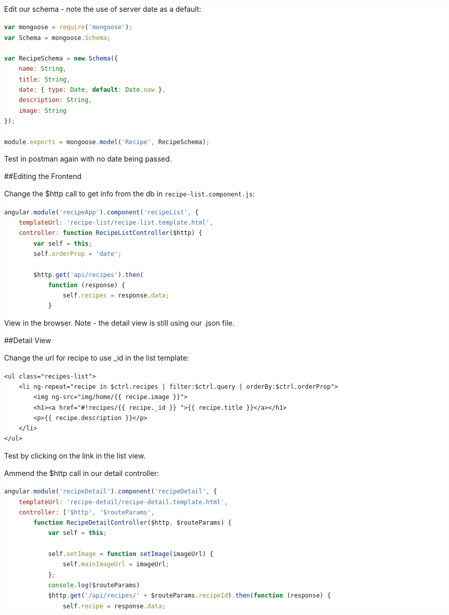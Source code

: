 Edit our schema - note the use of server date as a default:

```js
var mongoose = require('mongoose');
var Schema = mongoose.Schema;

var RecipeSchema = new Schema({
    name: String,
    title: String,
    date: { type: Date, default: Date.now },
    description: String,
    image: String
});

module.exports = mongoose.model('Recipe', RecipeSchema);
```

Test in postman again with no date being passed.


##Editing the Frontend

Change the $http call to get info from the db in `recipe-list.component.js`:

```js
angular.module('recipeApp').component('recipeList', {
    templateUrl: 'recipe-list/recipe-list.template.html',
    controller: function RecipeListController($http) {
        var self = this;
        self.orderProp = 'date';

        $http.get('api/recipes').then(
            function (response) {
                self.recipes = response.data;
            }
```

View in the browser. Note - the detail view is still using our .json file.


##Detail View

Change the url for recipe to use _id in the list template:

```
<ul class="recipes-list">
	<li ng-repeat="recipe in $ctrl.recipes | filter:$ctrl.query | orderBy:$ctrl.orderProp">
		<img ng-src="img/home/{{ recipe.image }}">
		<h1><a href="#!recipes/{{ recipe._id }} ">{{ recipe.title }}</a></h1>
		<p>{{ recipe.description }}</p>
	</li>
</ul>
```

Test by clicking on the link in the list view.

Ammend the $http call in our detail controller:

```js
angular.module('recipeDetail').component('recipeDetail', {
    templateUrl: 'recipe-detail/recipe-detail.template.html',
    controller: ['$http', '$routeParams',
        function RecipeDetailController($http, $routeParams) {
            var self = this;

            self.setImage = function setImage(imageUrl) {
                self.mainImageUrl = imageUrl;
            };
            console.log($routeParams)
            $http.get('/api/recipes/' + $routeParams.recipeId).then(function (response) {
                self.recipe = response.data;
```